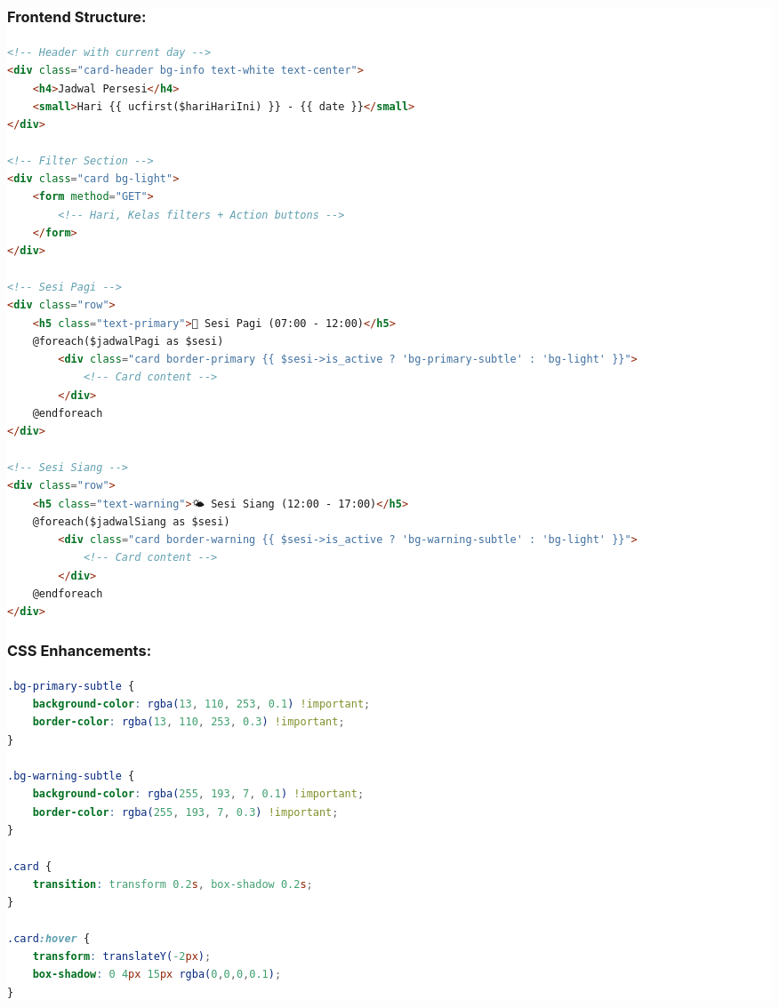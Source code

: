 ### Frontend Structure:
```html
<!-- Header with current day -->
<div class="card-header bg-info text-white text-center">
    <h4>Jadwal Persesi</h4>
    <small>Hari {{ ucfirst($hariHariIni) }} - {{ date }}</small>
</div>

<!-- Filter Section -->
<div class="card bg-light">
    <form method="GET">
        <!-- Hari, Kelas filters + Action buttons -->
    </form>
</div>

<!-- Sesi Pagi -->
<div class="row">
    <h5 class="text-primary">🌅 Sesi Pagi (07:00 - 12:00)</h5>
    @foreach($jadwalPagi as $sesi)
        <div class="card border-primary {{ $sesi->is_active ? 'bg-primary-subtle' : 'bg-light' }}">
            <!-- Card content -->
        </div>
    @endforeach
</div>

<!-- Sesi Siang -->
<div class="row">
    <h5 class="text-warning">🌤️ Sesi Siang (12:00 - 17:00)</h5>
    @foreach($jadwalSiang as $sesi)
        <div class="card border-warning {{ $sesi->is_active ? 'bg-warning-subtle' : 'bg-light' }}">
            <!-- Card content -->
        </div>
    @endforeach
</div>
```

### CSS Enhancements:
```css
.bg-primary-subtle {
    background-color: rgba(13, 110, 253, 0.1) !important;
    border-color: rgba(13, 110, 253, 0.3) !important;
}

.bg-warning-subtle {
    background-color: rgba(255, 193, 7, 0.1) !important;
    border-color: rgba(255, 193, 7, 0.3) !important;
}

.card {
    transition: transform 0.2s, box-shadow 0.2s;
}

.card:hover {
    transform: translateY(-2px);
    box-shadow: 0 4px 15px rgba(0,0,0,0.1);
}
```
